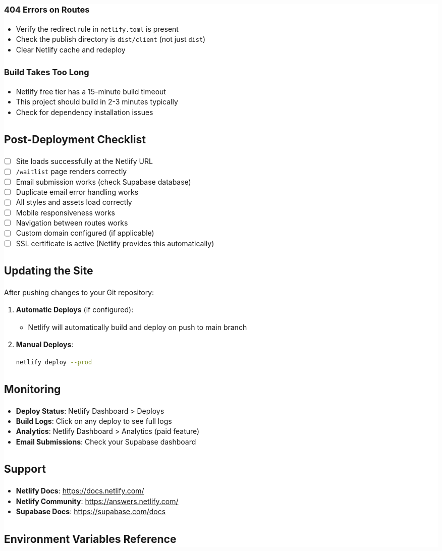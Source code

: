 ### 404 Errors on Routes

- Verify the redirect rule in `netlify.toml` is present
- Check the publish directory is `dist/client` (not just `dist`)
- Clear Netlify cache and redeploy

### Build Takes Too Long

- Netlify free tier has a 15-minute build timeout
- This project should build in 2-3 minutes typically
- Check for dependency installation issues

## Post-Deployment Checklist

- [ ] Site loads successfully at the Netlify URL
- [ ] `/waitlist` page renders correctly
- [ ] Email submission works (check Supabase database)
- [ ] Duplicate email error handling works
- [ ] All styles and assets load correctly
- [ ] Mobile responsiveness works
- [ ] Navigation between routes works
- [ ] Custom domain configured (if applicable)
- [ ] SSL certificate is active (Netlify provides this automatically)

## Updating the Site

After pushing changes to your Git repository:

1. **Automatic Deploys** (if configured):
   - Netlify will automatically build and deploy on push to main branch

2. **Manual Deploys**:
   ```bash
   netlify deploy --prod
   ```

## Monitoring

- **Deploy Status**: Netlify Dashboard > Deploys
- **Build Logs**: Click on any deploy to see full logs
- **Analytics**: Netlify Dashboard > Analytics (paid feature)
- **Email Submissions**: Check your Supabase dashboard

## Support

- **Netlify Docs**: https://docs.netlify.com/
- **Netlify Community**: https://answers.netlify.com/
- **Supabase Docs**: https://supabase.com/docs

## Environment Variables Reference
